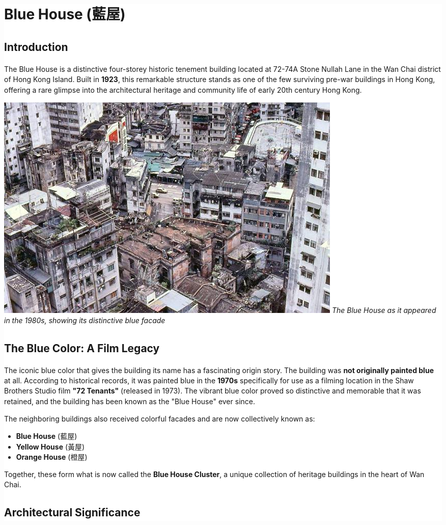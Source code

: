 # Blue House (藍屋)

## Introduction

The Blue House is a distinctive four-storey historic tenement building located at 72-74A Stone Nullah Lane in the Wan Chai district of Hong Kong Island. Built in **1923**, this remarkable structure stands as one of the few surviving pre-war buildings in Hong Kong, offering a rare glimpse into the architectural heritage and community life of early 20th century Hong Kong.

![Blue House in the 1980s](/assets/Images/blue-house/blue_house_1980s.jpg)
*The Blue House as it appeared in the 1980s, showing its distinctive blue facade*

## The Blue Color: A Film Legacy

The iconic blue color that gives the building its name has a fascinating origin story. The building was **not originally painted blue** at all. According to historical records, it was painted blue in the **1970s** specifically for use as a filming location in the Shaw Brothers Studio film **"72 Tenants"** (released in 1973). The vibrant blue color proved so distinctive and memorable that it was retained, and the building has been known as the "Blue House" ever since.

The neighboring buildings also received colorful facades and are now collectively known as:
- **Blue House** (藍屋)
- **Yellow House** (黃屋)
- **Orange House** (橙屋)

Together, these form what is now called the **Blue House Cluster**, a unique collection of heritage buildings in the heart of Wan Chai.

## Architectural Significance
